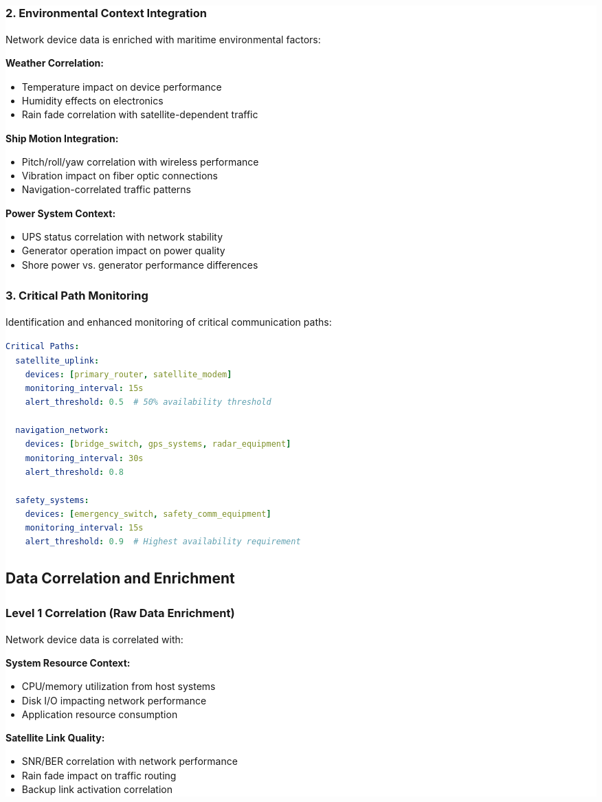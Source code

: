 ### 2. Environmental Context Integration

Network device data is enriched with maritime environmental factors:

**Weather Correlation:**
- Temperature impact on device performance
- Humidity effects on electronics
- Rain fade correlation with satellite-dependent traffic

**Ship Motion Integration:**
- Pitch/roll/yaw correlation with wireless performance
- Vibration impact on fiber optic connections
- Navigation-correlated traffic patterns

**Power System Context:**
- UPS status correlation with network stability
- Generator operation impact on power quality
- Shore power vs. generator performance differences

### 3. Critical Path Monitoring

Identification and enhanced monitoring of critical communication paths:

```yaml
Critical Paths:
  satellite_uplink:
    devices: [primary_router, satellite_modem]
    monitoring_interval: 15s
    alert_threshold: 0.5  # 50% availability threshold
    
  navigation_network:
    devices: [bridge_switch, gps_systems, radar_equipment] 
    monitoring_interval: 30s
    alert_threshold: 0.8
    
  safety_systems:
    devices: [emergency_switch, safety_comm_equipment]
    monitoring_interval: 15s
    alert_threshold: 0.9  # Highest availability requirement
```

## Data Correlation and Enrichment

### Level 1 Correlation (Raw Data Enrichment)

Network device data is correlated with:

**System Resource Context:**
- CPU/memory utilization from host systems
- Disk I/O impacting network performance
- Application resource consumption

**Satellite Link Quality:**
- SNR/BER correlation with network performance
- Rain fade impact on traffic routing
- Backup link activation correlation
